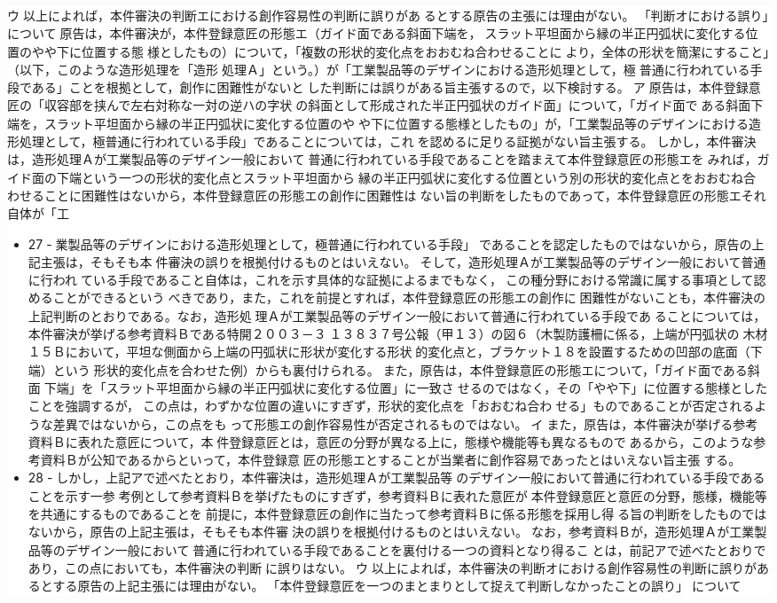 ウ 以上によれば，本件審決の判断エにおける創作容易性の判断に誤りがあ
るとする原告の主張には理由がない。 
 「判断オにおける誤り」について 
  原告は，本件審決が，本件登録意匠の形態エ（ガイド面である斜面下端を，
スラット平坦面から縁の半正円弧状に変化する位置のやや下に位置する態
様としたもの）について，「複数の形状的変化点をおおむね合わせることに
より，全体の形状を簡潔にすること」（以下，このような造形処理を「造形
処理Ａ」という。）が「工業製品等のデザインにおける造形処理として，極
普通に行われている手段である」ことを根拠として，創作に困難性がないと
した判断には誤りがある旨主張するので，以下検討する。 
ア 原告は，本件登録意匠の「収容部を挟んで左右対称な一対の逆ハの字状
の斜面として形成された半正円弧状のガイド面」について，「ガイド面で
ある斜面下端を，スラット平坦面から縁の半正円弧状に変化する位置のや
や下に位置する態様としたもの」が，「工業製品等のデザインにおける造
形処理として，極普通に行われている手段」であることについては，これ
を認めるに足りる証拠がない旨主張する。 
  しかし，本件審決は，造形処理Ａが工業製品等のデザイン一般において
普通に行われている手段であることを踏まえて本件登録意匠の形態エを
みれば，ガイド面の下端という一つの形状的変化点とスラット平坦面から
縁の半正円弧状に変化する位置という別の形状的変化点とをおおむね合
わせることに困難性はないから，本件登録意匠の形態エの創作に困難性は
ない旨の判断をしたものであって，本件登録意匠の形態エそれ自体が「工
 - 27 - 
業製品等のデザインにおける造形処理として，極普通に行われている手段」
であることを認定したものではないから，原告の上記主張は，そもそも本
件審決の誤りを根拠付けるものとはいえない。 
  そして，造形処理Ａが工業製品等のデザイン一般において普通に行われ
ている手段であること自体は，これを示す具体的な証拠によるまでもなく，
この種分野における常識に属する事項として認めることができるという
べきであり，また，これを前提とすれば，本件登録意匠の形態エの創作に
困難性がないことも，本件審決の上記判断のとおりである。なお，造形処
理Ａが工業製品等のデザイン一般において普通に行われている手段であ
ることについては，本件審決が挙げる参考資料Ｂである特開２００３－３
１３８３７号公報（甲１３）の図６（木製防護柵に係る，上端が円弧状の
木材１５Ｂにおいて，平坦な側面から上端の円弧状に形状が変化する形状
的変化点と，ブラケット１８を設置するための凹部の底面（下端）という
形状的変化点を合わせた例）からも裏付けられる。 
  また，原告は，本件登録意匠の形態エについて，「ガイド面である斜面
下端」を「スラット平坦面から縁の半正円弧状に変化する位置」に一致さ
せるのではなく，その「やや下」に位置する態様としたことを強調するが，
この点は，わずかな位置の違いにすぎず，形状的変化点を「おおむね合わ
せる」ものであることが否定されるような差異ではないから，この点をも
って形態エの創作容易性が否定されるものではない。 
イ また，原告は，本件審決が挙げる参考資料Ｂに表れた意匠について，本
件登録意匠とは，意匠の分野が異なる上に，態様や機能等も異なるもので
あるから，このような参考資料Ｂが公知であるからといって，本件登録意
匠の形態エとすることが当業者に創作容易であったとはいえない旨主張
する。 
 - 28 - 
  しかし，上記アで述べたとおり，本件審決は，造形処理Ａが工業製品等
のデザイン一般において普通に行われている手段であることを示す一参
考例として参考資料Ｂを挙げたものにすぎず，参考資料Ｂに表れた意匠が
本件登録意匠と意匠の分野，態様，機能等を共通にするものであることを
前提に，本件登録意匠の創作に当たって参考資料Ｂに係る形態を採用し得
る旨の判断をしたものではないから，原告の上記主張は，そもそも本件審
決の誤りを根拠付けるものとはいえない。 
  なお，参考資料Ｂが，造形処理Ａが工業製品等のデザイン一般において
普通に行われている手段であることを裏付ける一つの資料となり得るこ
とは，前記アで述べたとおりであり，この点においても，本件審決の判断
に誤りはない。 
ウ 以上によれば，本件審決の判断オにおける創作容易性の判断に誤りがあ
るとする原告の上記主張には理由がない。 
 「本件登録意匠を一つのまとまりとして捉えて判断しなかったことの誤り」
について 